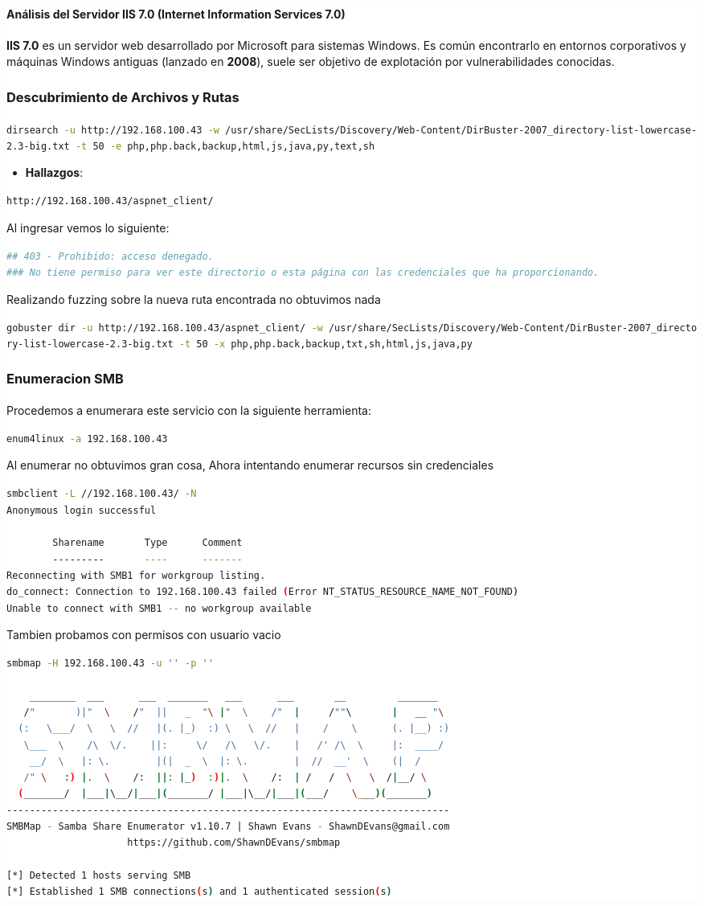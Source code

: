 #### **Análisis del Servidor IIS 7.0 (Internet Information Services 7.0)**
**IIS 7.0** es un servidor web desarrollado por Microsoft para sistemas Windows. Es común encontrarlo en entornos corporativos y máquinas Windows antiguas (lanzado en **2008**), suele ser objetivo de explotación por vulnerabilidades conocidas.
### Descubrimiento de Archivos y Rutas
```bash
dirsearch -u http://192.168.100.43 -w /usr/share/SecLists/Discovery/Web-Content/DirBuster-2007_directory-list-lowercase-2.3-big.txt -t 50 -e php,php.back,backup,html,js,java,py,text,sh
```

- **Hallazgos**:
```bash
http://192.168.100.43/aspnet_client/
```

Al ingresar vemos lo siguiente:
```bash
## 403 - Prohibido: acceso denegado.
### No tiene permiso para ver este directorio o esta página con las credenciales que ha proporcionando.
```

Realizando fuzzing sobre la nueva ruta encontrada no obtuvimos nada
```bash
gobuster dir -u http://192.168.100.43/aspnet_client/ -w /usr/share/SecLists/Discovery/Web-Content/DirBuster-2007_directory-list-lowercase-2.3-big.txt -t 50 -x php,php.back,backup,txt,sh,html,js,java,py
```

### Enumeracion SMB
Procedemos a enumerara este servicio con la siguiente herramienta:
```bash
enum4linux -a 192.168.100.43
```

Al enumerar no obtuvimos gran cosa, Ahora intentando enumerar recursos sin credenciales
```bash
smbclient -L //192.168.100.43/ -N
Anonymous login successful

        Sharename       Type      Comment
        ---------       ----      -------
Reconnecting with SMB1 for workgroup listing.
do_connect: Connection to 192.168.100.43 failed (Error NT_STATUS_RESOURCE_NAME_NOT_FOUND)
Unable to connect with SMB1 -- no workgroup available
```

Tambien probamos con permisos con usuario vacio
```bash
smbmap -H 192.168.100.43 -u '' -p ''

    ________  ___      ___  _______   ___      ___       __         _______
   /"       )|"  \    /"  ||   _  "\ |"  \    /"  |     /""\       |   __ "\
  (:   \___/  \   \  //   |(. |_)  :) \   \  //   |    /    \      (. |__) :)
   \___  \    /\  \/.    ||:     \/   /\   \/.    |   /' /\  \     |:  ____/
    __/  \   |: \.        |(|  _  \  |: \.        |  //  __'  \    (|  /
   /" \   :) |.  \    /:  ||: |_)  :)|.  \    /:  | /   /  \   \  /|__/ \
  (_______/  |___|\__/|___|(_______/ |___|\__/|___|(___/    \___)(_______)
-----------------------------------------------------------------------------
SMBMap - Samba Share Enumerator v1.10.7 | Shawn Evans - ShawnDEvans@gmail.com
                     https://github.com/ShawnDEvans/smbmap

[*] Detected 1 hosts serving SMB                                                                                                  
[*] Established 1 SMB connections(s) and 1 authenticated session(s)                                                          
```